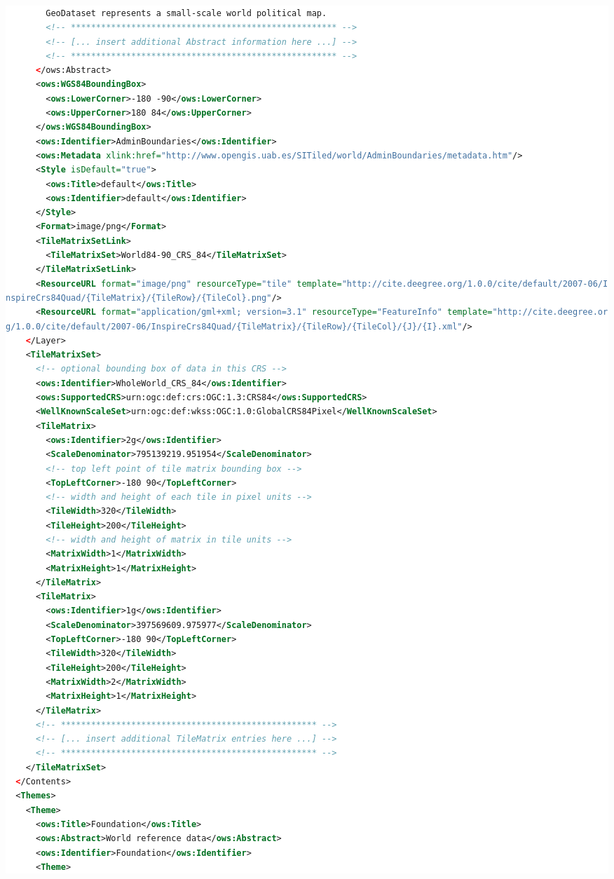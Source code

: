 ``` xml
        GeoDataset represents a small-scale world political map.
        <!-- ***************************************************** -->
        <!-- [... insert additional Abstract information here ...] -->
        <!-- ***************************************************** -->
      </ows:Abstract>
      <ows:WGS84BoundingBox>
        <ows:LowerCorner>-180 -90</ows:LowerCorner>
        <ows:UpperCorner>180 84</ows:UpperCorner>
      </ows:WGS84BoundingBox>
      <ows:Identifier>AdminBoundaries</ows:Identifier>
      <ows:Metadata xlink:href="http://www.opengis.uab.es/SITiled/world/AdminBoundaries/metadata.htm"/>
      <Style isDefault="true">
        <ows:Title>default</ows:Title>
        <ows:Identifier>default</ows:Identifier>
      </Style>
      <Format>image/png</Format>
      <TileMatrixSetLink>
        <TileMatrixSet>World84-90_CRS_84</TileMatrixSet>
      </TileMatrixSetLink>
      <ResourceURL format="image/png" resourceType="tile" template="http://cite.deegree.org/1.0.0/cite/default/2007-06/InspireCrs84Quad/{TileMatrix}/{TileRow}/{TileCol}.png"/>
      <ResourceURL format="application/gml+xml; version=3.1" resourceType="FeatureInfo" template="http://cite.deegree.org/1.0.0/cite/default/2007-06/InspireCrs84Quad/{TileMatrix}/{TileRow}/{TileCol}/{J}/{I}.xml"/>
    </Layer>
    <TileMatrixSet>
      <!-- optional bounding box of data in this CRS -->
      <ows:Identifier>WholeWorld_CRS_84</ows:Identifier>
      <ows:SupportedCRS>urn:ogc:def:crs:OGC:1.3:CRS84</ows:SupportedCRS>
      <WellKnownScaleSet>urn:ogc:def:wkss:OGC:1.0:GlobalCRS84Pixel</WellKnownScaleSet>
      <TileMatrix>
        <ows:Identifier>2g</ows:Identifier>
        <ScaleDenominator>795139219.951954</ScaleDenominator>
        <!-- top left point of tile matrix bounding box -->
        <TopLeftCorner>-180 90</TopLeftCorner>
        <!-- width and height of each tile in pixel units -->
        <TileWidth>320</TileWidth>
        <TileHeight>200</TileHeight>
        <!-- width and height of matrix in tile units -->
        <MatrixWidth>1</MatrixWidth>
        <MatrixHeight>1</MatrixHeight>
      </TileMatrix>
      <TileMatrix>
        <ows:Identifier>1g</ows:Identifier>
        <ScaleDenominator>397569609.975977</ScaleDenominator>
        <TopLeftCorner>-180 90</TopLeftCorner>
        <TileWidth>320</TileWidth>
        <TileHeight>200</TileHeight>
        <MatrixWidth>2</MatrixWidth>
        <MatrixHeight>1</MatrixHeight>
      </TileMatrix>
      <!-- *************************************************** -->
      <!-- [... insert additional TileMatrix entries here ...] -->
      <!-- *************************************************** -->
    </TileMatrixSet>
  </Contents>
  <Themes>
    <Theme>
      <ows:Title>Foundation</ows:Title>
      <ows:Abstract>World reference data</ows:Abstract>
      <ows:Identifier>Foundation</ows:Identifier>
      <Theme>
```